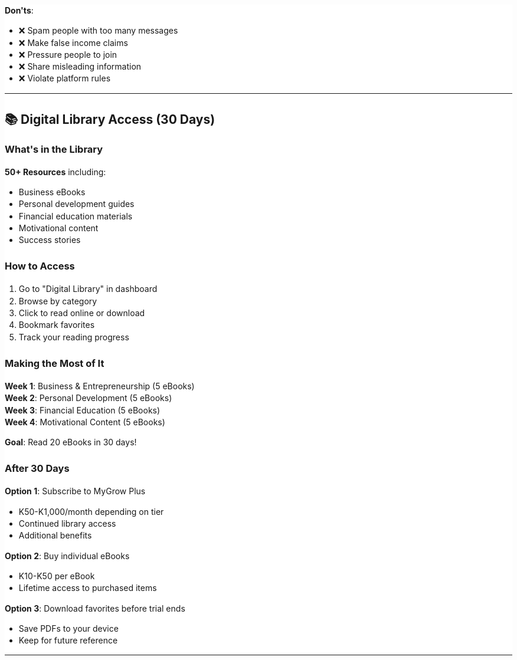 **Don'ts**:
- ❌ Spam people with too many messages
- ❌ Make false income claims
- ❌ Pressure people to join
- ❌ Share misleading information
- ❌ Violate platform rules

---

## 📚 Digital Library Access (30 Days)

### What's in the Library

**50+ Resources** including:
- Business eBooks
- Personal development guides
- Financial education materials
- Motivational content
- Success stories

### How to Access

1. Go to "Digital Library" in dashboard
2. Browse by category
3. Click to read online or download
4. Bookmark favorites
5. Track your reading progress

### Making the Most of It

**Week 1**: Business & Entrepreneurship (5 eBooks)  
**Week 2**: Personal Development (5 eBooks)  
**Week 3**: Financial Education (5 eBooks)  
**Week 4**: Motivational Content (5 eBooks)

**Goal**: Read 20 eBooks in 30 days!

### After 30 Days

**Option 1**: Subscribe to MyGrow Plus
- K50-K1,000/month depending on tier
- Continued library access
- Additional benefits

**Option 2**: Buy individual eBooks
- K10-K50 per eBook
- Lifetime access to purchased items

**Option 3**: Download favorites before trial ends
- Save PDFs to your device
- Keep for future reference

---
